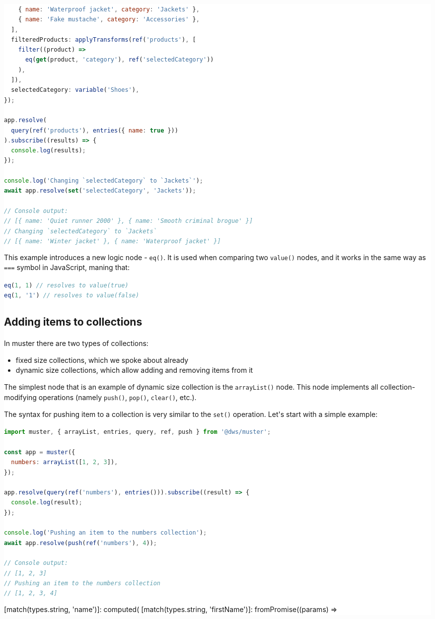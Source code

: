 ```javascript
    { name: 'Waterproof jacket', category: 'Jackets' },
    { name: 'Fake mustache', category: 'Accessories' },
  ],
  filteredProducts: applyTransforms(ref('products'), [
    filter((product) =>
      eq(get(product, 'category'), ref('selectedCategory'))
    ),
  ]),
  selectedCategory: variable('Shoes'),
});

app.resolve(
  query(ref('products'), entries({ name: true }))
).subscribe((results) => {
  console.log(results);
});

console.log('Changing `selectedCategory` to `Jackets`');
await app.resolve(set('selectedCategory', 'Jackets'));

// Console output:
// [{ name: 'Quiet runner 2000' }, { name: 'Smooth criminal brogue' }]
// Changing `selectedCategory` to `Jackets`
// [{ name: 'Winter jacket' }, { name: 'Waterproof jacket' }]
```
This example introduces a new logic node - `eq()`. It is used when comparing two `value()` nodes, and it works in the same way as `===` symbol in JavaScript, maning that:
```javascript
eq(1, 1) // resolves to value(true)
eq(1, '1') // resolves to value(false)
```

## Adding items to collections

In muster there are two types of collections:
  - fixed size collections, which we spoke about already
  - dynamic size collections, which allow adding and removing items from it

The simplest node that is an example of dynamic size collection is the `arrayList()` node. This node implements all collection-modifying operations (namely `push()`, `pop()`, `clear()`, etc.).

The syntax for pushing item to a collection is very similar to the `set()` operation. Let's start with a simple example:

```javascript
import muster, { arrayList, entries, query, ref, push } from '@dws/muster';

const app = muster({
  numbers: arrayList([1, 2, 3]),
});

app.resolve(query(ref('numbers'), entries())).subscribe((result) => {
  console.log(result);
});

console.log('Pushing an item to the numbers collection');
await app.resolve(push(ref('numbers'), 4));

// Console output:
// [1, 2, 3]
// Pushing an item to the numbers collection
// [1, 2, 3, 4]
```

  [match(types.string, 'name')]: computed(
  [match(types.string, 'firstName')]: fromPromise((params) =>